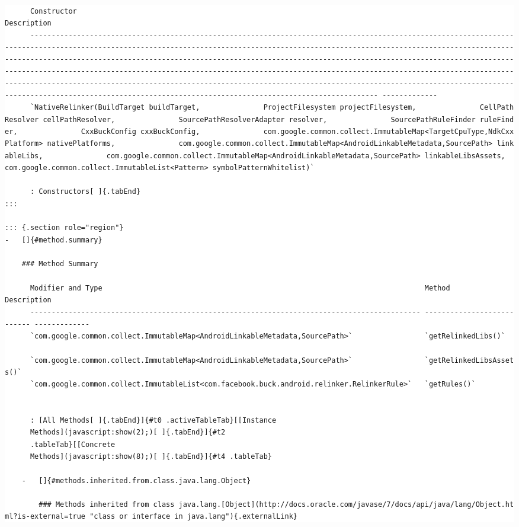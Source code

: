           Constructor                                                                                                                                                                                                                                                                                                                                                                                                                                                                                                                                                                                                                                                                                                Description
          ---------------------------------------------------------------------------------------------------------------------------------------------------------------------------------------------------------------------------------------------------------------------------------------------------------------------------------------------------------------------------------------------------------------------------------------------------------------------------------------------------------------------------------------------------------------------------------------------------------------------------------------------------------------------------------------------------------- -------------
          `NativeRelinker​(BuildTarget buildTarget,               ProjectFilesystem projectFilesystem,               CellPathResolver cellPathResolver,               SourcePathResolverAdapter resolver,               SourcePathRuleFinder ruleFinder,               CxxBuckConfig cxxBuckConfig,               com.google.common.collect.ImmutableMap<TargetCpuType,​NdkCxxPlatform> nativePlatforms,               com.google.common.collect.ImmutableMap<AndroidLinkableMetadata,​SourcePath> linkableLibs,               com.google.common.collect.ImmutableMap<AndroidLinkableMetadata,​SourcePath> linkableLibsAssets,               com.google.common.collect.ImmutableList<Pattern> symbolPatternWhitelist)`    

          : Constructors[ ]{.tabEnd}
    :::

    ::: {.section role="region"}
    -   []{#method.summary}

        ### Method Summary

          Modifier and Type                                                                            Method                      Description
          -------------------------------------------------------------------------------------------- --------------------------- -------------
          `com.google.common.collect.ImmutableMap<AndroidLinkableMetadata,​SourcePath>`                 `getRelinkedLibs()`          
          `com.google.common.collect.ImmutableMap<AndroidLinkableMetadata,​SourcePath>`                 `getRelinkedLibsAssets()`    
          `com.google.common.collect.ImmutableList<com.facebook.buck.android.relinker.RelinkerRule>`   `getRules()`                 

          : [All Methods[ ]{.tabEnd}]{#t0 .activeTableTab}[[Instance
          Methods](javascript:show(2);)[ ]{.tabEnd}]{#t2
          .tableTab}[[Concrete
          Methods](javascript:show(8);)[ ]{.tabEnd}]{#t4 .tableTab}

        -   []{#methods.inherited.from.class.java.lang.Object}

            ### Methods inherited from class java.lang.[Object](http://docs.oracle.com/javase/7/docs/api/java/lang/Object.html?is-external=true "class or interface in java.lang"){.externalLink}
